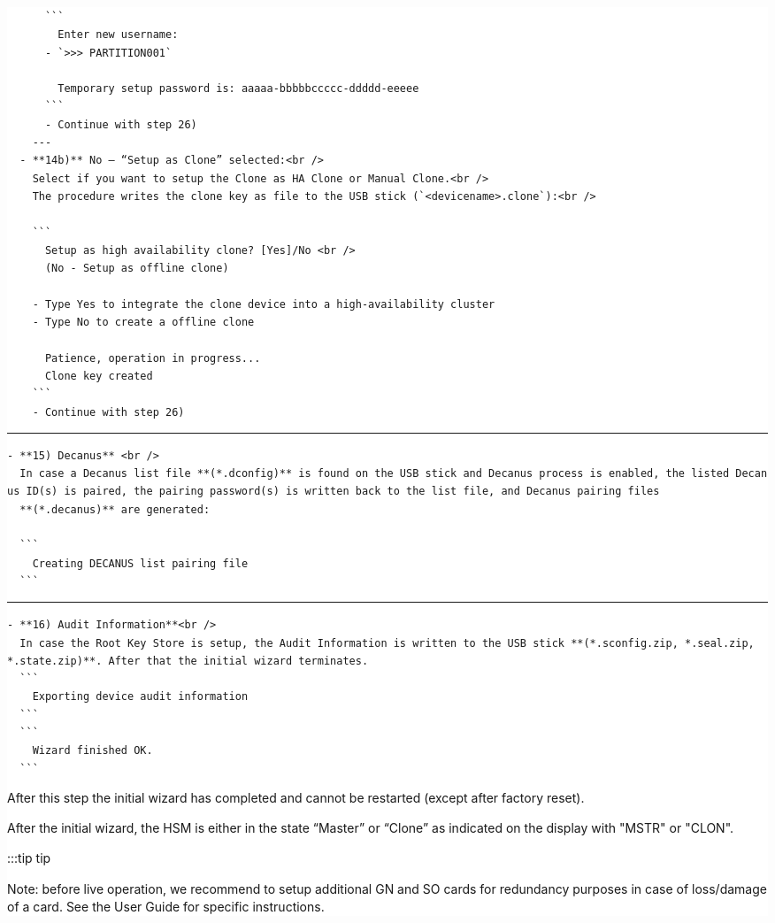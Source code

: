           ```
            Enter new username:
          - `>>> PARTITION001`

            Temporary setup password is: aaaaa-bbbbbccccc-ddddd-eeeee
          ```
          - Continue with step 26)
        ---
      - **14b)** No – “Setup as Clone” selected:<br />
        Select if you want to setup the Clone as HA Clone or Manual Clone.<br />
        The procedure writes the clone key as file to the USB stick (`<devicename>.clone`):<br />

        ```
          Setup as high availability clone? [Yes]/No <br />
          (No - Setup as offline clone)

        - Type Yes to integrate the clone device into a high-availability cluster
        - Type No to create a offline clone

          Patience, operation in progress... 
          Clone key created
        ```
        - Continue with step 26)
---
    - **15) Decanus** <br />
      In case a Decanus list file **(*.dconfig)** is found on the USB stick and Decanus process is enabled, the listed Decanus ID(s) is paired, the pairing password(s) is written back to the list file, and Decanus pairing files
      **(*.decanus)** are generated:

      ```
        Creating DECANUS list pairing file
      ```
---
    - **16) Audit Information**<br />
      In case the Root Key Store is setup, the Audit Information is written to the USB stick **(*.sconfig.zip, *.seal.zip, *.state.zip)**. After that the initial wizard terminates.
      ```
        Exporting device audit information
      ```
      ```
        Wizard finished OK.
      ```
  </TabItem>
</Tabs>
After this step the initial wizard has completed and cannot be restarted (except after factory reset).

After the initial wizard, the HSM is either in the state “Master” or “Clone” as indicated on the display with "MSTR" or "CLON".

:::tip tip

Note: before live operation, we recommend to setup additional GN and SO cards for redundancy purposes in case of loss/damage of a card. See the User Guide for specific instructions.
